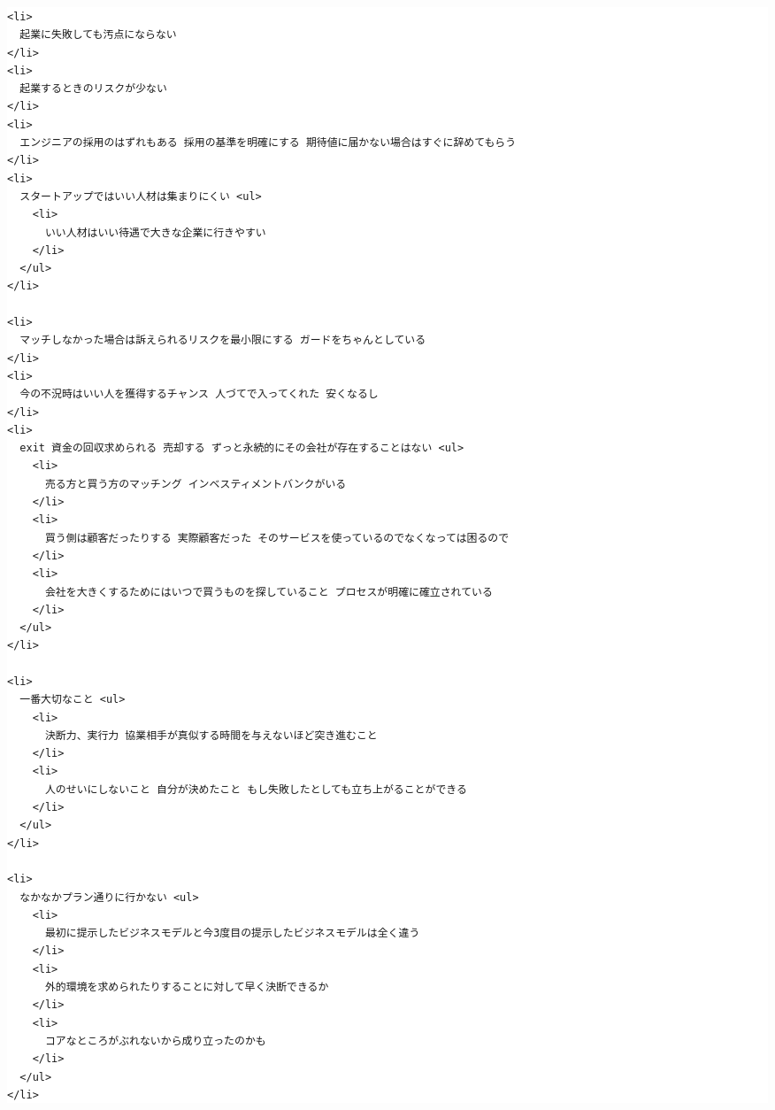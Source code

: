     <li>
      起業に失敗しても汚点にならない
    </li>
    <li>
      起業するときのリスクが少ない
    </li>
    <li>
      エンジニアの採用のはずれもある 採用の基準を明確にする 期待値に届かない場合はすぐに辞めてもらう
    </li>
    <li>
      スタートアップではいい人材は集まりにくい <ul>
        <li>
          いい人材はいい待遇で大きな企業に行きやすい
        </li>
      </ul>
    </li>
    
    <li>
      マッチしなかった場合は訴えられるリスクを最小限にする ガードをちゃんとしている
    </li>
    <li>
      今の不況時はいい人を獲得するチャンス 人づてで入ってくれた 安くなるし
    </li>
    <li>
      exit 資金の回収求められる 売却する ずっと永続的にその会社が存在することはない <ul>
        <li>
          売る方と買う方のマッチング インベスティメントバンクがいる
        </li>
        <li>
          買う側は顧客だったりする 実際顧客だった そのサービスを使っているのでなくなっては困るので
        </li>
        <li>
          会社を大きくするためにはいつで買うものを探していること プロセスが明確に確立されている
        </li>
      </ul>
    </li>
    
    <li>
      一番大切なこと <ul>
        <li>
          決断力、実行力 協業相手が真似する時間を与えないほど突き進むこと
        </li>
        <li>
          人のせいにしないこと 自分が決めたこと もし失敗したとしても立ち上がることができる
        </li>
      </ul>
    </li>
    
    <li>
      なかなかプラン通りに行かない <ul>
        <li>
          最初に提示したビジネスモデルと今3度目の提示したビジネスモデルは全く違う
        </li>
        <li>
          外的環境を求められたりすることに対して早く決断できるか
        </li>
        <li>
          コアなところがぶれないから成り立ったのかも
        </li>
      </ul>
    </li>
    